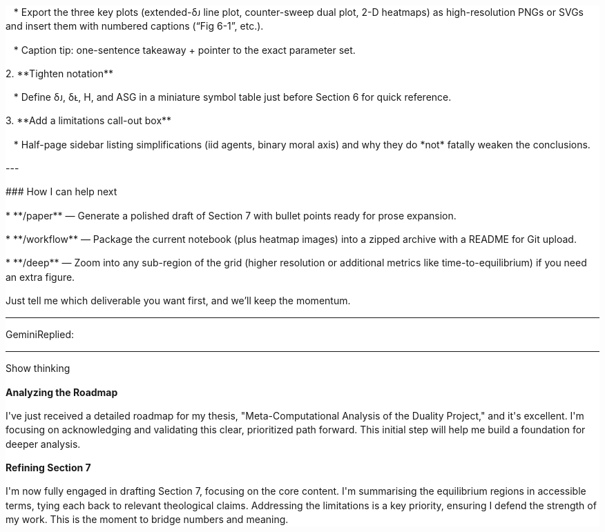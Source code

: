      
   
   \* Export the three key plots (extended-δᴊ line plot, counter-sweep dual plot, 2-D heatmaps) as high-resolution PNGs or SVGs and insert them with numbered captions (“Fig 6-1”, etc.).   
   
   \* Caption tip: one-sentence takeaway + pointer to the exact parameter set.   
   
     
   
2\. \*\*Tighten notation\*\*   
   
     
   
   \* Define δᴊ, δᴌ, H, and ASG in a miniature symbol table just before Section 6 for quick reference.   
   
     
   
3\. \*\*Add a limitations call-out box\*\*   
   
     
   
   \* Half-page sidebar listing simplifications (iid agents, binary moral axis) and why they do \*not\* fatally weaken the conclusions.   
   
     
   
\---   
   
     
   
\### How I can help next   
   
     
   
\* \*\*/paper\*\* — Generate a polished draft of Section 7 with bullet points ready for prose expansion.   
   
\* \*\*/workflow\*\* — Package the current notebook (plus heatmap images) into a zipped archive with a README for Git upload.   
   
\* \*\*/deep\*\* — Zoom into any sub-region of the grid (higher resolution or additional metrics like time-to-equilibrium) if you need an extra figure.   
   
     
   
Just tell me which deliverable you want first, and we’ll keep the momentum.   
   
   
---   
   
GeminiReplied:   
   
--------------   
   
Show thinking   
   
**Analyzing the Roadmap**   
   
I've just received a detailed roadmap for my thesis, "Meta-Computational Analysis of the Duality Project," and it's excellent. I'm focusing on acknowledging and validating this clear, prioritized path forward. This initial step will help me build a foundation for deeper analysis.   
   
**Refining Section 7**   
   
I'm now fully engaged in drafting Section 7, focusing on the core content. I'm summarising the equilibrium regions in accessible terms, tying each back to relevant theological claims. Addressing the limitations is a key priority, ensuring I defend the strength of my work. This is the moment to bridge numbers and meaning.   
   
